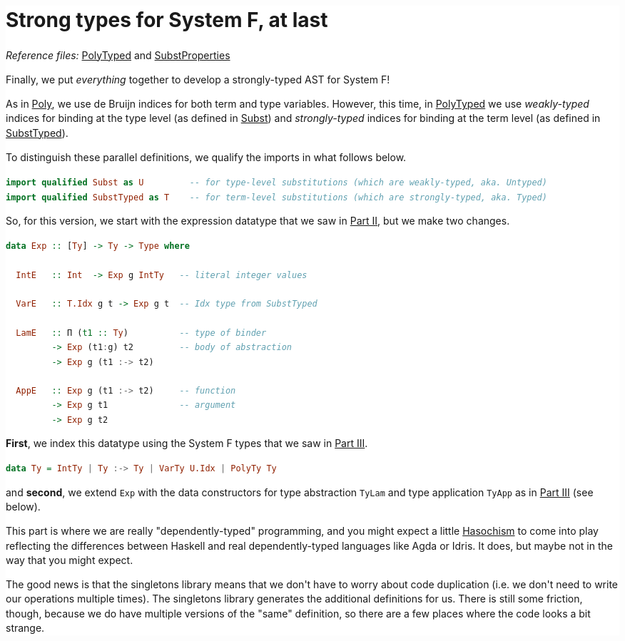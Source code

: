 # Strong types for System F, at last

*Reference files:* [PolyTyped](src/PolyTyped.hs) and [SubstProperties](src/SubstProperties.hs)

Finally, we put *everything* together to develop a strongly-typed AST for System F! 

As in [Poly](src/Poly.hs), we use de Bruijn indices for both term and type variables.  However, this time, in [PolyTyped](src/PolyTyped.hs) we use *weakly-typed* indices for binding at the type level (as defined in [Subst](src/Subst.hs)) and *strongly-typed* indices for binding at the term level (as defined in [SubstTyped](src/SubstTyped.hs)). 

To distinguish these parallel definitions, we qualify the imports in what follows below.

```haskell
import qualified Subst as U         -- for type-level substitutions (which are weakly-typed, aka. Untyped)
import qualified SubstTyped as T    -- for term-level substitutions (which are strongly-typed, aka. Typed)
```

So, for this version, we start with the expression datatype that we saw in [Part II](debruijn2.md), but we make two changes.

```haskell
data Exp :: [Ty] -> Ty -> Type where

  IntE   :: Int  -> Exp g IntTy   -- literal integer values

  VarE   :: T.Idx g t -> Exp g t  -- Idx type from SubstTyped

  LamE   :: Π (t1 :: Ty)          -- type of binder
         -> Exp (t1:g) t2         -- body of abstraction
         -> Exp g (t1 :-> t2)

  AppE   :: Exp g (t1 :-> t2)     -- function
         -> Exp g t1              -- argument
         -> Exp g t2
```

**First**, we index this datatype using the System F types that we saw in [Part III](debruijn3.md).

```haskell
data Ty = IntTy | Ty :-> Ty | VarTy U.Idx | PolyTy Ty
```

and **second**, we extend `Exp` with the data constructors for type abstraction `TyLam` and type application `TyApp` as in [Part III](debruijn3.md) (see below).

This part is where we are really "dependently-typed" programming, and you might expect a little [Hasochism](https://dl.acm.org/doi/10.1145/2503778.2503786) to come into play reflecting the differences between Haskell and real dependently-typed languages like Agda or Idris. It does, but maybe not in the way that you might expect.

The good news is that the singletons library means that we don't have to worry about code duplication (i.e. we don't need to write our operations multiple times). The singletons library generates the additional definitions for us. There is still some friction, though, because we do have multiple versions of the "same" definition, so there are a few places
where the code looks a bit strange. 
